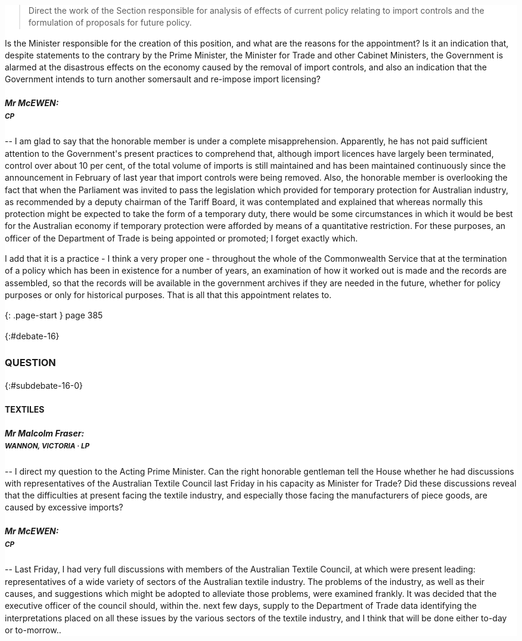   >Direct the work of the Section responsible for analysis of effects of current policy relating to import controls and the formulation of proposals for future policy. 

Is the Minister responsible for the creation of this position, and what are the reasons for the appointment? Is it an indication that, despite statements to the contrary by the Prime Minister, the Minister for Trade and other Cabinet Ministers, the Government is alarmed at the disastrous effects on the economy caused by the removal of import controls, and also an indication that the Government intends to turn another somersault and re-impose import licensing? 

##### Mr McEWEN:<br><small class="text-muted">CP</small>

-- I am glad to say that the honorable member is under a complete misapprehension. Apparently, he has not paid sufficient attention to the Government's present practices to comprehend that, although import licences have largely been terminated, control over about 10 per cent, of the total volume of imports is still maintained and has been maintained continuously since the announcement in February of last year that import controls were being removed. Also, the honorable member is overlooking the fact that when the Parliament was invited to pass the legislation which provided for temporary protection for Australian industry, as recommended by a  deputy chairman  of the Tariff Board, it was contemplated and explained that whereas normally this protection might be expected to take the form of a temporary duty, there would be some circumstances in which it would be best for the Australian economy if temporary protection were afforded by means of a quantitative restriction. For these purposes, an officer of the Department of Trade is being appointed or promoted; I forget exactly which. 

I add that it is a practice - I think a very proper one - throughout the whole of the Commonwealth Service that at the termination of a policy which has been in existence for a number of years, an examination of how it worked out is made and the records are assembled, so that the records will be available in the government archives if they are needed in the future, whether for policy purposes or only for historical purposes. That is all that this appointment relates to. 

{: .page-start }
page 385

{:#debate-16}
### QUESTION

{:#subdebate-16-0}
#### TEXTILES

##### Mr Malcolm Fraser:<br><small class="text-muted">WANNON, VICTORIA &middot; LP</small>

-- I direct my question to the Acting Prime Minister. Can the right honorable gentleman tell the House whether he had discussions with representatives of the Australian Textile Council last Friday in his capacity as Minister for Trade? Did these discussions reveal that the difficulties at present facing the textile industry, and especially those facing the manufacturers of piece goods, are caused by excessive imports? 

##### Mr McEWEN:<br><small class="text-muted">CP</small>

-- Last Friday, I had very full discussions with members of the Australian Textile Council, at which were present leading: representatives of a wide variety of sectors of the Australian textile industry. The problems of the industry, as well as their causes, and suggestions which might be adopted to alleviate those problems, were examined frankly. It was decided that the executive officer of the council should, within the. next few days, supply to the Department of Trade data identifying the interpretations placed on all these issues by the various sectors of the textile industry, and I think that will be done either to-day or to-morrow.. 
